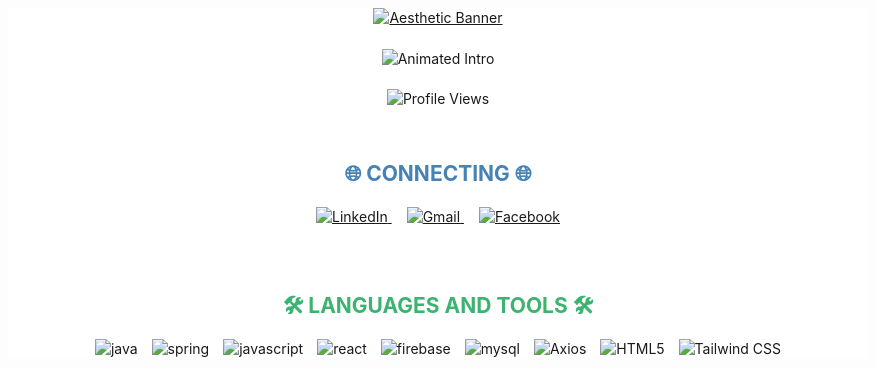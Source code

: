 
<div align="center">
  <a href="https://github.com/lpv2912004">
    <img src="https://i.pinimg.com/originals/7c/45/d0/7c45d06c4f6605033ce4e67ba3a6cfb7.gif" width="100%" alt="Aesthetic Banner">
  </a>
</div>

<br/>

<div align="center">
  <img src="https://readme-typing-svg.herokuapp.com?center=true&vCenter=true&lines=Hello,+I'm+Phuoc+Vinh!👋;Chill+with+me!+🔥;Always+curious++eager+to+learn.✨&font=Montserrat&color=#8A2BE2&size=22&pause=1000&width=550&height=100&weight=bold" alt="Animated Intro" />
</div>

<br/>
<div align="center">
  <img src="https://komarev.com/ghpvc/?username=lpv2912004&label=👁️‍🗨️+LƯỢT+XEM+TRANG&color=9400D3&style=for-the-badge" alt="Profile Views" />
</div>

<br/>


<div align="center">
  <h2 style="color: #4682B4;">🌐 CONNECTING 🌐</h2>
  <p align="center">
    <a href="https://linkedin.com/in/lâm-phước-vinh-18346024a/" target="_blank" style="margin-right: 15px;">
      <img alt="LinkedIn" src="https://img.shields.io/badge/LinkedIn-0077B5?style=for-the-badge&logo=linkedin&logoColor=white">
    </a>
    <a href="mailto:lamphuocvinh2@gmail.com" style="margin-right: 15px;">
      <img alt="Gmail" src="https://img.shields.io/badge/Gmail-D14836?style=for-the-badge&logo=gmail&logoColor=white">
    </a>
    <a href="https://facebook.com/lpv2912004" target="_blank">
      <img alt="Facebook" src="https://img.shields.io/badge/Facebook-1877F2?style=for-the-badge&logo=facebook&logoColor=white">
    </a>
  </p>
</div>

<br/>

<div align="center">
  <h2 style="color: #3CB371;">🛠️ LANGUAGES AND TOOLS 🛠️</h2>
  <p align="center">
    <img src="https://cdn.jsdelivr.net/gh/devicons/devicon/icons/java/java-original.svg" alt="java" width="40" height="40" style="margin-right: 10px;"/>
    <img src="https://cdn.jsdelivr.net/gh/devicons/devicon/icons/spring/spring-original.svg" alt="spring" width="40" height="40" style="margin-right: 10px;"/>
    <img src="https://cdn.jsdelivr.net/gh/devicons/devicon/icons/javascript/javascript-original.svg" alt="javascript" width="40" height="40" style="margin-right: 10px;"/>
    <img src="https://cdn.jsdelivr.net/gh/devicons/devicon/icons/react/react-original.svg" alt="react" width="40" height="40" style="margin-right: 10px;"/>
    <img src="https://cdn.jsdelivr.net/gh/devicons/devicon/icons/firebase/firebase-plain.svg" alt="firebase" width="40" height="40" style="margin-right: 10px;"/>
    <img src="https://cdn.jsdelivr.net/gh/devicons/devicon/icons/mysql/mysql-original.svg" alt="mysql" width="40" height="40" style="margin-right: 10px;"/>
    <img src="https://cdn.jsdelivr.net/gh/devicons/devicon/icons/axios/axios-plain-wordmark.svg" alt="Axios" width="40" height="40" style="margin-right: 10px;"/>
    <img src="https://cdn.jsdelivr.net/gh/devicons/devicon/icons/html5/html5-original-wordmark.svg" alt="HTML5" width="40" height="40" style="margin-right: 10px;"/>
    <img src="https://cdn.jsdelivr.net/gh/devicons/devicon/icons/tailwindcss/tailwindcss-original-wordmark.svg" alt="Tailwind CSS" width="40" height="40"/>
  </p>
</div>
